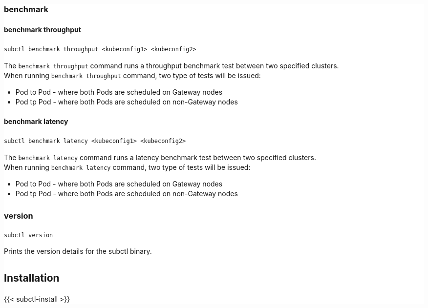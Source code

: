 ### benchmark

#### benchmark throughput

`subctl benchmark throughput <kubeconfig1> <kubeconfig2>`

The `benchmark throughput` command runs a throughput benchmark test between two specified clusters.  
When running `benchmark throughput` command, two type of tests will be issued:

* Pod to Pod - where both Pods are scheduled on Gateway nodes
* Pod tp Pod - where both Pods are scheduled on non-Gateway nodes

#### benchmark latency

`subctl benchmark latency <kubeconfig1> <kubeconfig2>`

The `benchmark latency` command runs a latency benchmark test between two specified clusters.  
When running `benchmark latency` command, two type of tests will be issued:

* Pod to Pod - where both Pods are scheduled on Gateway nodes
* Pod tp Pod - where both Pods are scheduled on non-Gateway nodes

### version

`subctl version`

Prints the version details for the subctl binary.

## Installation

{{< subctl-install >}}
